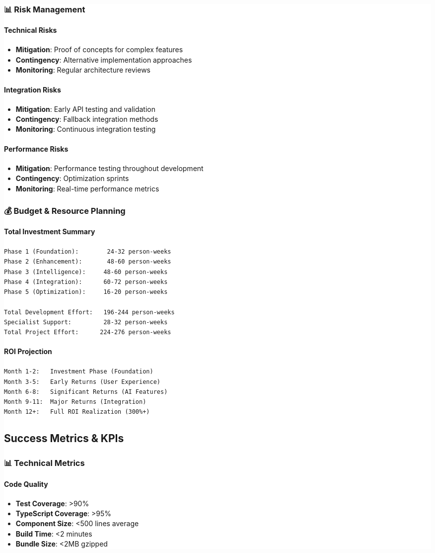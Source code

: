 ### 📊 **Risk Management**

#### **Technical Risks**
- **Mitigation**: Proof of concepts for complex features
- **Contingency**: Alternative implementation approaches
- **Monitoring**: Regular architecture reviews

#### **Integration Risks**
- **Mitigation**: Early API testing and validation
- **Contingency**: Fallback integration methods
- **Monitoring**: Continuous integration testing

#### **Performance Risks**
- **Mitigation**: Performance testing throughout development
- **Contingency**: Optimization sprints
- **Monitoring**: Real-time performance metrics

### 💰 **Budget & Resource Planning**

#### **Total Investment Summary**
```
Phase 1 (Foundation):        24-32 person-weeks
Phase 2 (Enhancement):       48-60 person-weeks
Phase 3 (Intelligence):     48-60 person-weeks
Phase 4 (Integration):      60-72 person-weeks
Phase 5 (Optimization):     16-20 person-weeks

Total Development Effort:   196-244 person-weeks
Specialist Support:         28-32 person-weeks
Total Project Effort:      224-276 person-weeks
```

#### **ROI Projection**
```
Month 1-2:   Investment Phase (Foundation)
Month 3-5:   Early Returns (User Experience)
Month 6-8:   Significant Returns (AI Features)
Month 9-11:  Major Returns (Integration)
Month 12+:   Full ROI Realization (300%+)
```

## Success Metrics & KPIs

### 📊 **Technical Metrics**

#### **Code Quality**
- **Test Coverage**: >90%
- **TypeScript Coverage**: >95%
- **Component Size**: <500 lines average
- **Build Time**: <2 minutes
- **Bundle Size**: <2MB gzipped
